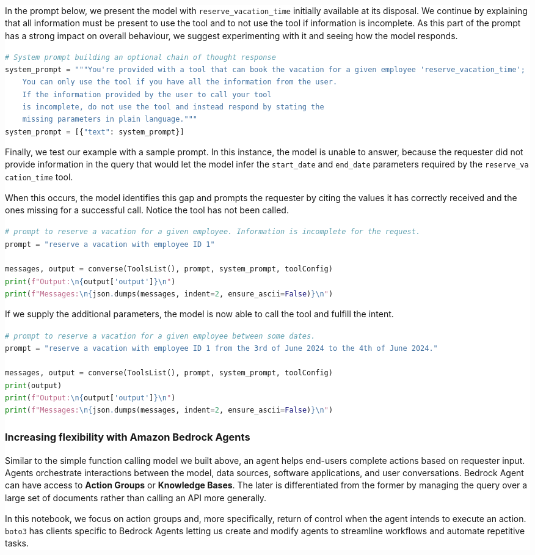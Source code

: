 In the prompt below, we present the model with `reserve_vacation_time` initially available at its disposal. We continue by explaining that all information must be present to use the tool and to not use the tool if information is incomplete. As this part of the prompt has a strong impact on overall behaviour, we suggest experimenting with it and seeing how the model responds.


```python
# System prompt building an optional chain of thought response
system_prompt = """You're provided with a tool that can book the vacation for a given employee 'reserve_vacation_time';
    You can only use the tool if you have all the information from the user. 
    If the information provided by the user to call your tool 
    is incomplete, do not use the tool and instead respond by stating the 
    missing parameters in plain language."""
system_prompt = [{"text": system_prompt}]
```

Finally, we test our example with a sample prompt. In this instance, the model is unable to answer, because the requester did not provide information in the query that would let the model infer the `start_date` and `end_date` parameters required by the `reserve_vacation_time` tool.

When this occurs, the model identifies this gap and prompts the requester by citing the values it has correctly received and the ones missing for a successful call. Notice the tool has not been called.


```python
# prompt to reserve a vacation for a given employee. Information is incomplete for the request.
prompt = "reserve a vacation with employee ID 1"

messages, output = converse(ToolsList(), prompt, system_prompt, toolConfig)
print(f"Output:\n{output['output']}\n")
print(f"Messages:\n{json.dumps(messages, indent=2, ensure_ascii=False)}\n")
```

If we supply the additional parameters, the model is now able to call the tool and fulfill the intent.


```python
# prompt to reserve a vacation for a given employee between some dates. 
prompt = "reserve a vacation with employee ID 1 from the 3rd of June 2024 to the 4th of June 2024."

messages, output = converse(ToolsList(), prompt, system_prompt, toolConfig)
print(output)
print(f"Output:\n{output['output']}\n")
print(f"Messages:\n{json.dumps(messages, indent=2, ensure_ascii=False)}\n")
```

<h3>Increasing flexibility with Amazon Bedrock Agents</h3>

Similar to the simple function calling model we built above, an agent helps end-users complete actions based on requester input. Agents orchestrate interactions between the model, data sources, software applications, and user conversations. Bedrock Agent can have access to **Action Groups** or **Knowledge Bases**. The later is differentiated from the former by managing the query over a large set of documents rather than calling an API more generally.

In this notebook, we focus on action groups and, more specifically, return of control when the agent intends to execute an action. `boto3` has clients specific to Bedrock Agents letting us create and modify agents to streamline workflows and automate repetitive tasks.
